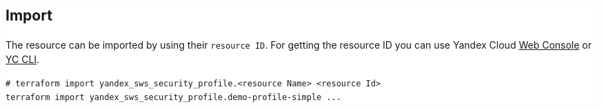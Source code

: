 ## Import

The resource can be imported by using their `resource ID`. For getting the resource ID you can use Yandex Cloud [Web Console](https://console.yandex.cloud) or [YC CLI](https://yandex.cloud/docs/cli/quickstart).

```shell
# terraform import yandex_sws_security_profile.<resource Name> <resource Id>
terraform import yandex_sws_security_profile.demo-profile-simple ...
```
